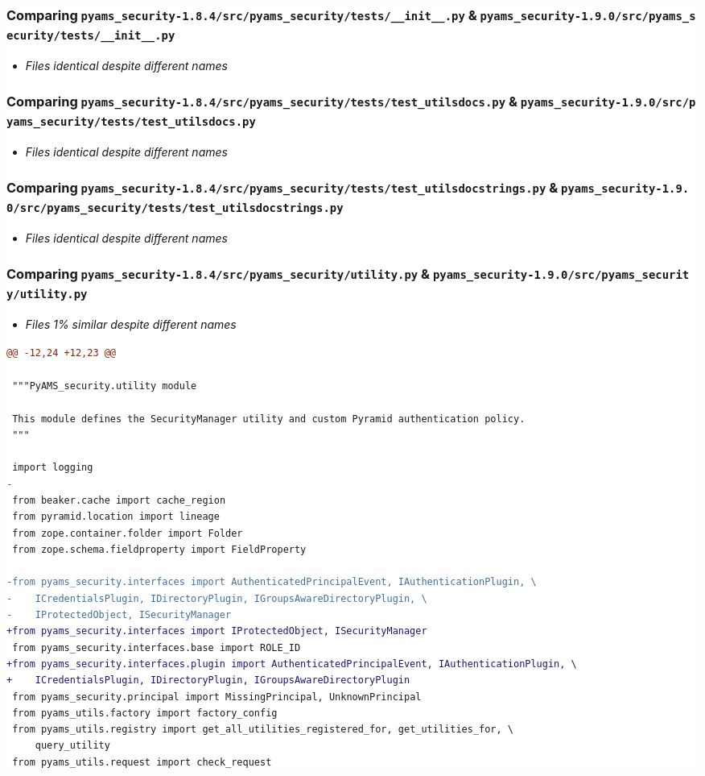 ```diff
```

### Comparing `pyams_security-1.8.4/src/pyams_security/tests/__init__.py` & `pyams_security-1.9.0/src/pyams_security/tests/__init__.py`

 * *Files identical despite different names*

### Comparing `pyams_security-1.8.4/src/pyams_security/tests/test_utilsdocs.py` & `pyams_security-1.9.0/src/pyams_security/tests/test_utilsdocs.py`

 * *Files identical despite different names*

### Comparing `pyams_security-1.8.4/src/pyams_security/tests/test_utilsdocstrings.py` & `pyams_security-1.9.0/src/pyams_security/tests/test_utilsdocstrings.py`

 * *Files identical despite different names*

### Comparing `pyams_security-1.8.4/src/pyams_security/utility.py` & `pyams_security-1.9.0/src/pyams_security/utility.py`

 * *Files 1% similar despite different names*

```diff
@@ -12,24 +12,23 @@
 
 """PyAMS_security.utility module
 
 This module defines the SecurityManager utility and custom Pyramid authentication policy.
 """
 
 import logging
-
 from beaker.cache import cache_region
 from pyramid.location import lineage
 from zope.container.folder import Folder
 from zope.schema.fieldproperty import FieldProperty
 
-from pyams_security.interfaces import AuthenticatedPrincipalEvent, IAuthenticationPlugin, \
-    ICredentialsPlugin, IDirectoryPlugin, IGroupsAwareDirectoryPlugin, \
-    IProtectedObject, ISecurityManager
+from pyams_security.interfaces import IProtectedObject, ISecurityManager
 from pyams_security.interfaces.base import ROLE_ID
+from pyams_security.interfaces.plugin import AuthenticatedPrincipalEvent, IAuthenticationPlugin, \
+    ICredentialsPlugin, IDirectoryPlugin, IGroupsAwareDirectoryPlugin
 from pyams_security.principal import MissingPrincipal, UnknownPrincipal
 from pyams_utils.factory import factory_config
 from pyams_utils.registry import get_all_utilities_registered_for, get_utilities_for, \
     query_utility
 from pyams_utils.request import check_request
```
